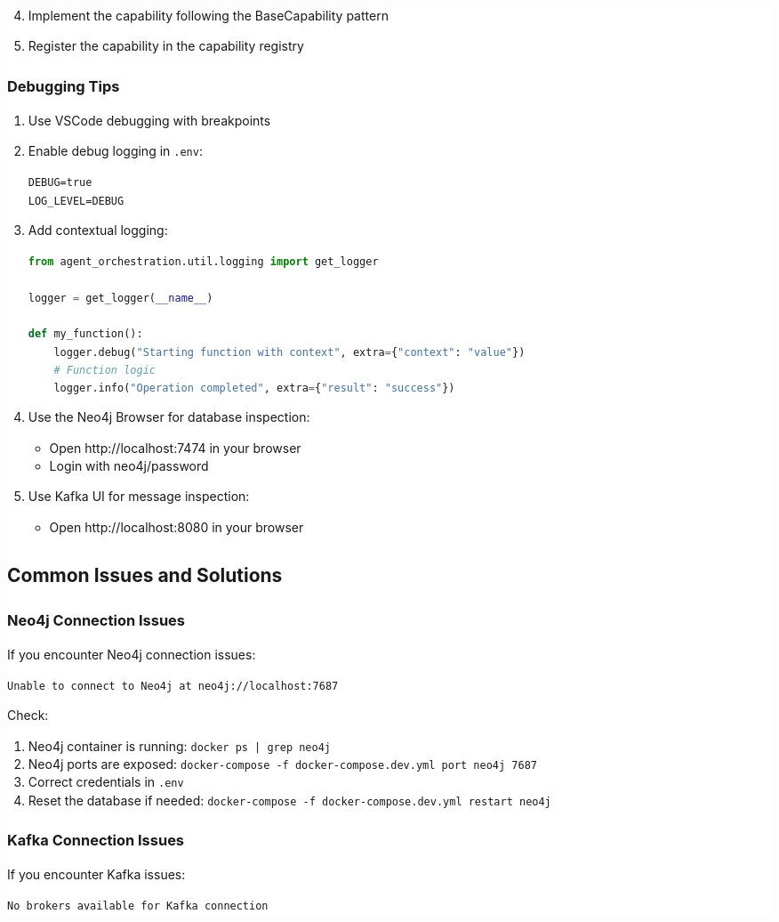 4. Implement the capability following the BaseCapability pattern

5. Register the capability in the capability registry

### Debugging Tips

1. Use VSCode debugging with breakpoints

2. Enable debug logging in `.env`:
   ```
   DEBUG=true
   LOG_LEVEL=DEBUG
   ```

3. Add contextual logging:
   ```python
   from agent_orchestration.util.logging import get_logger
   
   logger = get_logger(__name__)
   
   def my_function():
       logger.debug("Starting function with context", extra={"context": "value"})
       # Function logic
       logger.info("Operation completed", extra={"result": "success"})
   ```

4. Use the Neo4j Browser for database inspection:
   - Open http://localhost:7474 in your browser
   - Login with neo4j/password

5. Use Kafka UI for message inspection:
   - Open http://localhost:8080 in your browser

## Common Issues and Solutions

### Neo4j Connection Issues

If you encounter Neo4j connection issues:

```
Unable to connect to Neo4j at neo4j://localhost:7687
```

Check:
1. Neo4j container is running: `docker ps | grep neo4j`
2. Neo4j ports are exposed: `docker-compose -f docker-compose.dev.yml port neo4j 7687`
3. Correct credentials in `.env`
4. Reset the database if needed: `docker-compose -f docker-compose.dev.yml restart neo4j`

### Kafka Connection Issues

If you encounter Kafka issues:

```
No brokers available for Kafka connection
```
